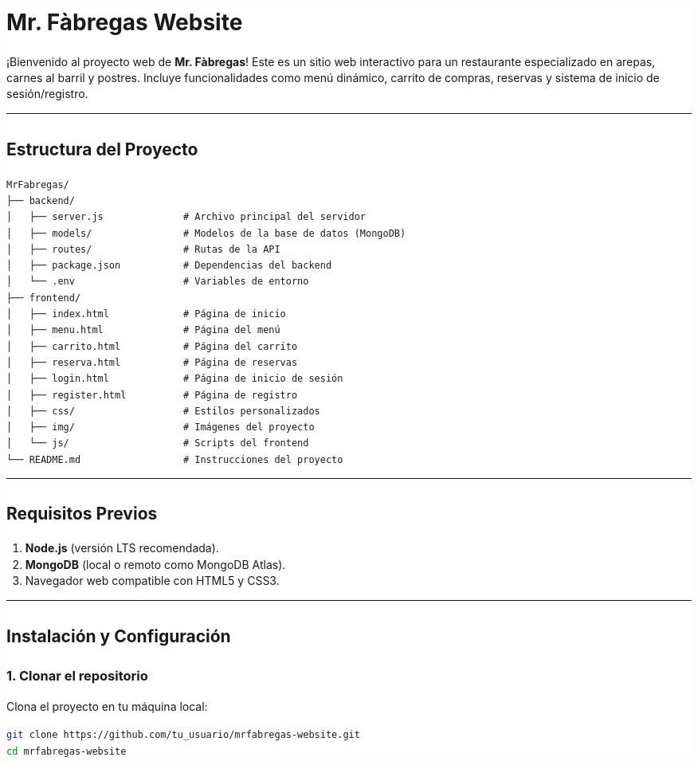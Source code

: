 

# Mr. Fàbregas Website

¡Bienvenido al proyecto web de **Mr. Fàbregas**! Este es un sitio web interactivo para un restaurante especializado en arepas, carnes al barril y postres. Incluye funcionalidades como menú dinámico, carrito de compras, reservas y sistema de inicio de sesión/registro.

---

## Estructura del Proyecto

```
MrFabregas/
├── backend/
│   ├── server.js              # Archivo principal del servidor
│   ├── models/                # Modelos de la base de datos (MongoDB)
│   ├── routes/                # Rutas de la API
│   ├── package.json           # Dependencias del backend
│   └── .env                   # Variables de entorno
├── frontend/
│   ├── index.html             # Página de inicio
│   ├── menu.html              # Página del menú
│   ├── carrito.html           # Página del carrito
│   ├── reserva.html           # Página de reservas
│   ├── login.html             # Página de inicio de sesión
│   ├── register.html          # Página de registro
│   ├── css/                   # Estilos personalizados
│   ├── img/                   # Imágenes del proyecto
│   └── js/                    # Scripts del frontend
└── README.md                  # Instrucciones del proyecto
```

---

## Requisitos Previos

1. **Node.js** (versión LTS recomendada).
2. **MongoDB** (local o remoto como MongoDB Atlas).
3. Navegador web compatible con HTML5 y CSS3.

---

## Instalación y Configuración

### 1. Clonar el repositorio
Clona el proyecto en tu máquina local:
```bash
git clone https://github.com/tu_usuario/mrfabregas-website.git
cd mrfabregas-website
```
